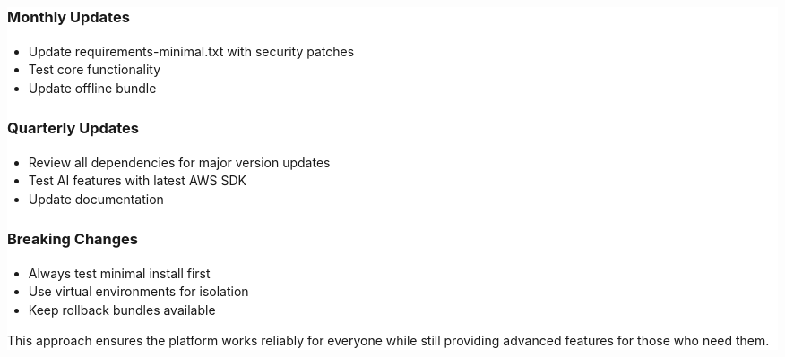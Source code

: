 ### Monthly Updates
- Update requirements-minimal.txt with security patches
- Test core functionality
- Update offline bundle

### Quarterly Updates
- Review all dependencies for major version updates
- Test AI features with latest AWS SDK
- Update documentation

### Breaking Changes
- Always test minimal install first
- Use virtual environments for isolation
- Keep rollback bundles available

This approach ensures the platform works reliably for everyone while still providing advanced features for those who need them.
